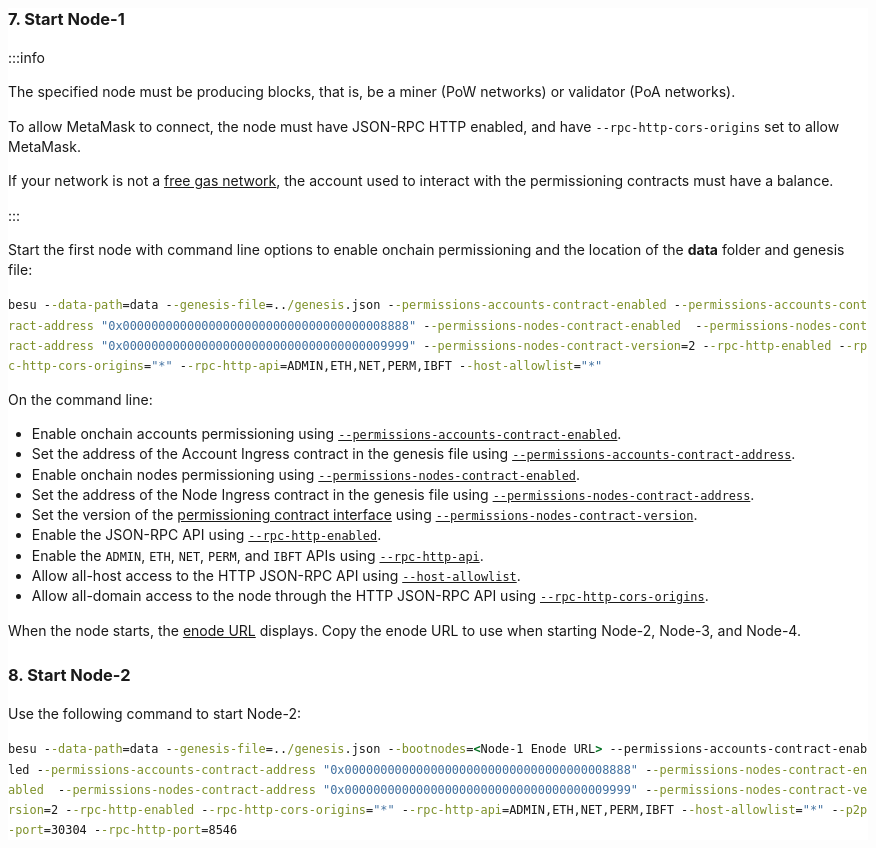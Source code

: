 ### 7. Start Node-1

:::info

The specified node must be producing blocks, that is, be a miner (PoW networks) or validator (PoA networks).

To allow MetaMask to connect, the node must have JSON-RPC HTTP enabled, and have `--rpc-http-cors-origins` set to allow MetaMask.

If your network is not a [free gas network](../../how-to/configure/free-gas.md), the account used to interact with the permissioning contracts must have a balance.

:::

Start the first node with command line options to enable onchain permissioning and the location of the **data** folder and genesis file:

```cmd
besu --data-path=data --genesis-file=../genesis.json --permissions-accounts-contract-enabled --permissions-accounts-contract-address "0x0000000000000000000000000000000000008888" --permissions-nodes-contract-enabled  --permissions-nodes-contract-address "0x0000000000000000000000000000000000009999" --permissions-nodes-contract-version=2 --rpc-http-enabled --rpc-http-cors-origins="*" --rpc-http-api=ADMIN,ETH,NET,PERM,IBFT --host-allowlist="*"
```

On the command line:

- Enable onchain accounts permissioning using [`--permissions-accounts-contract-enabled`](../../reference/cli/options.md#permissions-accounts-contract-enabled).
- Set the address of the Account Ingress contract in the genesis file using [`--permissions-accounts-contract-address`](../../reference/cli/options.md#permissions-accounts-contract-address).
- Enable onchain nodes permissioning using [`--permissions-nodes-contract-enabled`](../../reference/cli/options.md#permissions-nodes-contract-enabled).
- Set the address of the Node Ingress contract in the genesis file using [`--permissions-nodes-contract-address`](../../reference/cli/options.md#permissions-nodes-contract-address).
- Set the version of the [permissioning contract interface](../../how-to/use-permissioning/onchain.md#specify-the-permissioning-contract-interface-version) using [`--permissions-nodes-contract-version`](../../reference/cli/options.md#permissions-nodes-contract-version).
- Enable the JSON-RPC API using [`--rpc-http-enabled`](../../../public-networks/reference/cli/options.md#rpc-http-enabled).
- Enable the `ADMIN`, `ETH`, `NET`, `PERM`, and `IBFT` APIs using [`--rpc-http-api`](../../../public-networks/reference/cli/options.md#rpc-http-api).
- Allow all-host access to the HTTP JSON-RPC API using [`--host-allowlist`](../../../public-networks/reference/cli/options.md#host-allowlist).
- Allow all-domain access to the node through the HTTP JSON-RPC API using [`--rpc-http-cors-origins`](../../../public-networks/reference/cli/options.md#rpc-http-cors-origins).

When the node starts, the [enode URL](../../../public-networks/concepts/node-keys.md#enode-url) displays. Copy the enode URL to use when starting Node-2, Node-3, and Node-4.

### 8. Start Node-2

Use the following command to start Node-2:

```cmd
besu --data-path=data --genesis-file=../genesis.json --bootnodes=<Node-1 Enode URL> --permissions-accounts-contract-enabled --permissions-accounts-contract-address "0x0000000000000000000000000000000000008888" --permissions-nodes-contract-enabled  --permissions-nodes-contract-address "0x0000000000000000000000000000000000009999" --permissions-nodes-contract-version=2 --rpc-http-enabled --rpc-http-cors-origins="*" --rpc-http-api=ADMIN,ETH,NET,PERM,IBFT --host-allowlist="*" --p2p-port=30304 --rpc-http-port=8546
```
